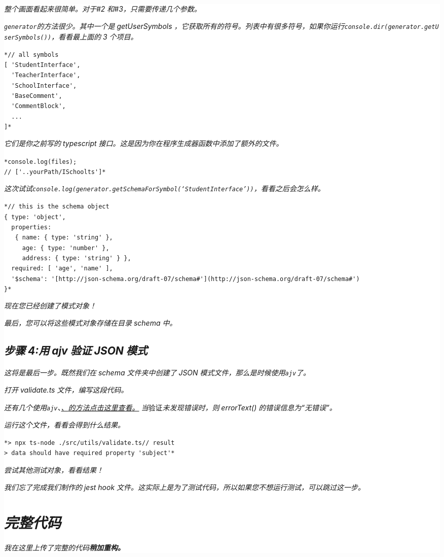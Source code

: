 *整个画面看起来很简单。对于#2 和#3，只需要传递几个参数。*

*`generator`的方法很少。其中一个是 *getUserSymbols* ，它获取所有的符号。列表中有很多符号，如果你运行`console.dir(generator.getUserSymbols())`，看看最上面的 3 个项目。*

```
*// all symbols
[ 'StudentInterface',
  'TeacherInterface',
  'SchoolInterface',
  'BaseComment',
  'CommentBlock',
  ...
]*
```

*它们是你之前写的 typescript 接口。这是因为你在程序生成器函数中添加了额外的文件。*

```
*console.log(files);
// ['..yourPath/ISchoolts']*
```

*这次试试`console.log(generator.getSchemaForSymbol(‘StudentInterface’))`，看看之后会怎么样。*

```
*// this is the schema object
{ type: 'object',
  properties:
   { name: { type: 'string' },
     age: { type: 'number' },
     address: { type: 'string' } },
  required: [ 'age', 'name' ],
  '$schema': '[http://json-schema.org/draft-07/schema#'](http://json-schema.org/draft-07/schema#') 
}*
```

*现在您已经创建了模式对象！*

*最后，您可以将这些模式对象存储在目录 *schema* 中。*

## *步骤 4:用 ajv 验证 JSON 模式*

*这将是最后一步。既然我们在 *schema* 文件夹中创建了 JSON 模式文件，那么是时候使用`ajv`了。*

*打开 *validate.ts* 文件，编写这段代码。*

*还有几个使用`ajv`、[、*的方法点击这里查看。*](https://www.npmjs.com/package/ajv#options) 当*验证*未发现错误时，则 *errorText()* 的错误信息为“无错误”。*

*运行这个文件，看看会得到什么结果。*

```
*> npx ts-node ./src/utils/validate.ts// result
> data should have required property 'subject'*
```

*尝试其他测试对象，看看结果！*

*我们忘了完成我们制作的 jest hook 文件。这实际上是为了测试代码，所以如果您不想运行测试，可以跳过这一步。*

# *完整代码*

*我在这里上传了完整的代码[](https://github.com/moonformeli/typescript-json-schema-validate)**稍加重构。***